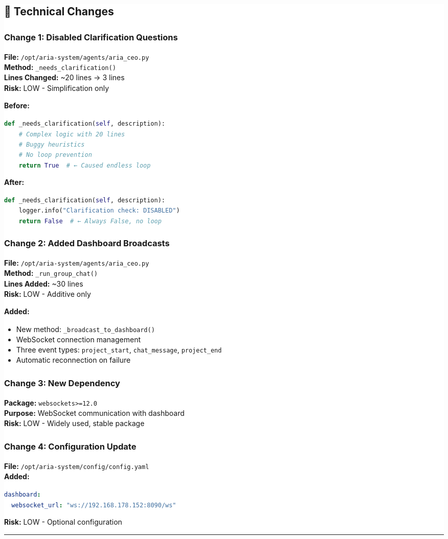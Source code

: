 
## 🔧 Technical Changes

### Change 1: Disabled Clarification Questions

**File:** `/opt/aria-system/agents/aria_ceo.py`  
**Method:** `_needs_clarification()`  
**Lines Changed:** ~20 lines → 3 lines  
**Risk:** LOW - Simplification only

**Before:**
```python
def _needs_clarification(self, description):
    # Complex logic with 20 lines
    # Buggy heuristics
    # No loop prevention
    return True  # ← Caused endless loop
```

**After:**
```python
def _needs_clarification(self, description):
    logger.info("Clarification check: DISABLED")
    return False  # ← Always False, no loop
```

### Change 2: Added Dashboard Broadcasts

**File:** `/opt/aria-system/agents/aria_ceo.py`  
**Method:** `_run_group_chat()`  
**Lines Added:** ~30 lines  
**Risk:** LOW - Additive only

**Added:**
- New method: `_broadcast_to_dashboard()`
- WebSocket connection management
- Three event types: `project_start`, `chat_message`, `project_end`
- Automatic reconnection on failure

### Change 3: New Dependency

**Package:** `websockets>=12.0`  
**Purpose:** WebSocket communication with dashboard  
**Risk:** LOW - Widely used, stable package

### Change 4: Configuration Update

**File:** `/opt/aria-system/config/config.yaml`  
**Added:**
```yaml
dashboard:
  websocket_url: "ws://192.168.178.152:8090/ws"
```
**Risk:** LOW - Optional configuration

---